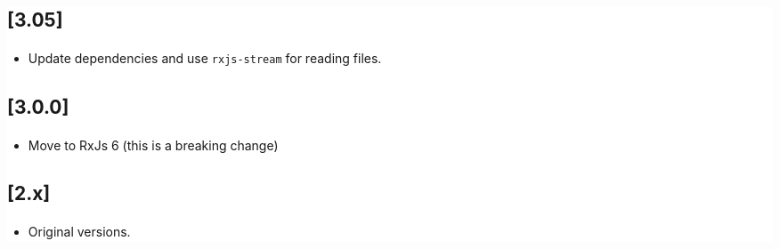 ## [3.05]

- Update dependencies and use `rxjs-stream` for reading files.

## [3.0.0]

- Move to RxJs 6 (this is a breaking change)

## [2.x]

- Original versions.


